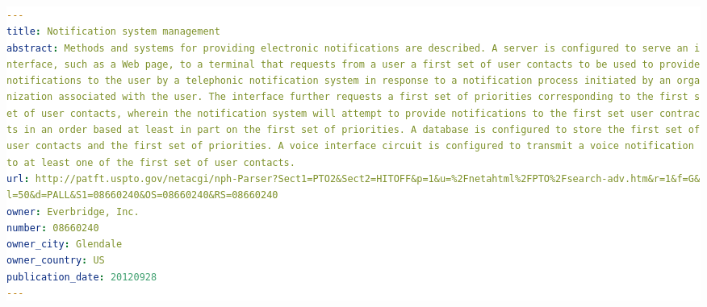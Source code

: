 ```yaml
---
title: Notification system management
abstract: Methods and systems for providing electronic notifications are described. A server is configured to serve an interface, such as a Web page, to a terminal that requests from a user a first set of user contacts to be used to provide notifications to the user by a telephonic notification system in response to a notification process initiated by an organization associated with the user. The interface further requests a first set of priorities corresponding to the first set of user contacts, wherein the notification system will attempt to provide notifications to the first set user contracts in an order based at least in part on the first set of priorities. A database is configured to store the first set of user contacts and the first set of priorities. A voice interface circuit is configured to transmit a voice notification to at least one of the first set of user contacts.
url: http://patft.uspto.gov/netacgi/nph-Parser?Sect1=PTO2&Sect2=HITOFF&p=1&u=%2Fnetahtml%2FPTO%2Fsearch-adv.htm&r=1&f=G&l=50&d=PALL&S1=08660240&OS=08660240&RS=08660240
owner: Everbridge, Inc.
number: 08660240
owner_city: Glendale
owner_country: US
publication_date: 20120928
---
```

